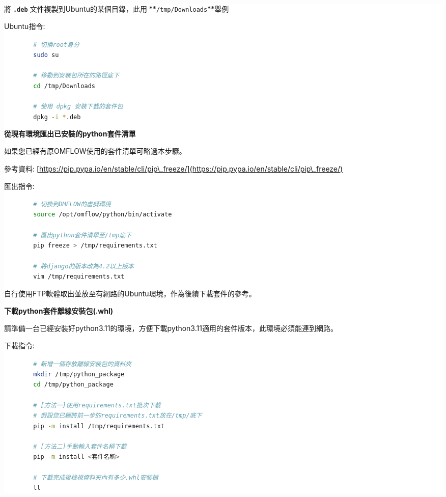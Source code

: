 將 **`.deb`** 文件複製到Ubuntu的某個目錄，此用 \*\*`/tmp/Downloads`\*\*舉例

Ubuntu指令:

```bash
        # 切換root身分
        sudo su
        
        # 移動到安裝包所在的路徑底下
        cd /tmp/Downloads
        
        # 使用 dpkg 安裝下載的套件包
        dpkg -i *.deb
```

**從現有環境匯出已安裝的python套件清單**

如果您已經有原OMFLOW使用的套件清單可略過本步驟。

參考資料: [https://pip.pypa.io/en/stable/cli/pip\_freeze/](https://pip.pypa.io/en/stable/cli/pip\_freeze/)

匯出指令:

```bash
        # 切換到OMFLOW的虛擬環境
        source /opt/omflow/python/bin/activate
        
        # 匯出python套件清單至/tmp底下
        pip freeze > /tmp/requirements.txt
        
        # 將django的版本改為4.2以上版本
        vim /tmp/requirements.txt
```

自行使用FTP軟體取出並放至有網路的Ubuntu環境，作為後續下載套件的參考。

**下載python套件離線安裝包(.whl)**

請準備一台已經安裝好python3.11的環境，方便下載python3.11適用的套件版本，此環境必須能連到網路。

下載指令:

```bash
        # 新增一個存放離線安裝包的資料夾
        mkdir /tmp/python_package
        cd /tmp/python_package
        
        # [方法一]使用requirements.txt批次下載
        # 假設您已經將前一步的requirements.txt放在/tmp/底下
        pip -m install /tmp/requirements.txt
        
        # [方法二]手動輸入套件名稱下載
        pip -m install <套件名稱>
        
        # 下載完成後檢視資料夾內有多少.whl安裝檔
        ll
```
